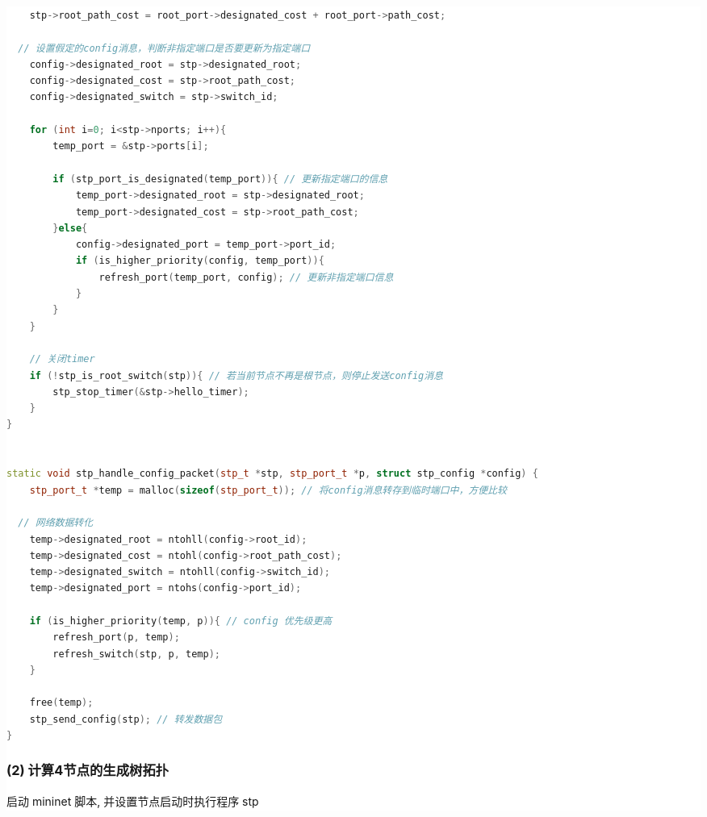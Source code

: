 ```c++
	stp->root_path_cost = root_port->designated_cost + root_port->path_cost;

  // 设置假定的config消息，判断非指定端口是否要更新为指定端口
	config->designated_root = stp->designated_root;
	config->designated_cost = stp->root_path_cost;
	config->designated_switch = stp->switch_id;

	for (int i=0; i<stp->nports; i++){
		temp_port = &stp->ports[i];
		
		if (stp_port_is_designated(temp_port)){ // 更新指定端口的信息
			temp_port->designated_root = stp->designated_root;
			temp_port->designated_cost = stp->root_path_cost;	
		}else{
			config->designated_port = temp_port->port_id;
			if (is_higher_priority(config, temp_port)){
				refresh_port(temp_port, config); // 更新非指定端口信息
			}
		}
	}

	// 关闭timer
	if (!stp_is_root_switch(stp)){ // 若当前节点不再是根节点，则停止发送config消息
		stp_stop_timer(&stp->hello_timer);
	}
}


static void stp_handle_config_packet(stp_t *stp, stp_port_t *p, struct stp_config *config) {
	stp_port_t *temp = malloc(sizeof(stp_port_t)); // 将config消息转存到临时端口中，方便比较

  // 网络数据转化
	temp->designated_root = ntohll(config->root_id); 
	temp->designated_cost = ntohl(config->root_path_cost);
	temp->designated_switch = ntohll(config->switch_id);
	temp->designated_port = ntohs(config->port_id);
	
	if (is_higher_priority(temp, p)){ // config 优先级更高
	    refresh_port(p, temp);
	    refresh_switch(stp, p, temp);
	}
	
	free(temp);
	stp_send_config(stp); // 转发数据包
}	
```

### (2) 计算4节点的生成树拓扑

启动 mininet 脚本, 并设置节点启动时执行程序 stp
